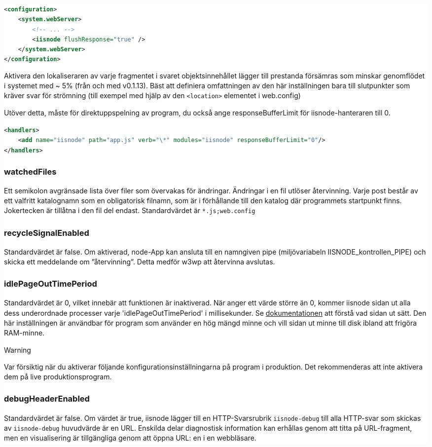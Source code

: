 ```xml
<configuration>
    <system.webServer>
        <!-- ... -->
        <iisnode flushResponse="true" />
    </system.webServer>
</configuration>
```

Aktivera den lokaliseraren av varje fragmentet i svaret objektsinnehållet lägger till prestanda försämras som minskar genomflödet i systemet med ~ 5% (från och med v0.1.13). Bäst att definiera omfattningen av den här inställningen bara till slutpunkter som kräver svar för strömning (till exempel med hjälp av den `<location>` elementet i web.config)

Utöver detta, måste för direktuppspelning av program, du också ange responseBufferLimit för iisnode-hanteraren till 0.

```xml
<handlers>
    <add name="iisnode" path="app.js" verb="\*" modules="iisnode" responseBufferLimit="0"/>
</handlers>
```

### <a name="watchedfiles"></a>watchedFiles

Ett semikolon avgränsade lista över filer som övervakas för ändringar. Ändringar i en fil utlöser återvinning. Varje post består av ett valfritt katalognamn som en obligatorisk filnamn, som är i förhållande till den katalog där programmets startpunkt finns. Jokertecken är tillåtna i den fil del endast. Standardvärdet är `*.js;web.config`

### <a name="recyclesignalenabled"></a>recycleSignalEnabled

Standardvärdet är false. Om aktiverad, node-App kan ansluta till en namngiven pipe (miljövariabeln IISNODE\_kontrollen\_PIPE) och skicka ett meddelande om ”återvinning”. Detta medför w3wp att återvinna avslutas.

### <a name="idlepageouttimeperiod"></a>idlePageOutTimePeriod

Standardvärdet är 0, vilket innebär att funktionen är inaktiverad. När anger ett värde större än 0, kommer iisnode sidan ut alla dess underordnade processer varje 'idlePageOutTimePeriod' i millisekunder. Se [dokumentationen](https://msdn.microsoft.com/library/windows/desktop/ms682606.aspx) att förstå vad sidan ut sätt. Den här inställningen är användbar för program som använder en hög mängd minne och vill sidan ut minne till disk ibland att frigöra RAM-minne.

> [!WARNING]
> Var försiktig när du aktiverar följande konfigurationsinställningarna på program i produktion. Det rekommenderas att inte aktivera dem på live produktionsprogram.
>

### <a name="debugheaderenabled"></a>debugHeaderEnabled

Standardvärdet är false. Om värdet är true, iisnode lägger till en HTTP-Svarsrubrik `iisnode-debug` till alla HTTP-svar som skickas av `iisnode-debug` huvudvärde är en URL. Enskilda delar diagnostisk information kan erhållas genom att titta på URL-fragment, men en visualisering är tillgängliga genom att öppna URL: en i en webbläsare.
